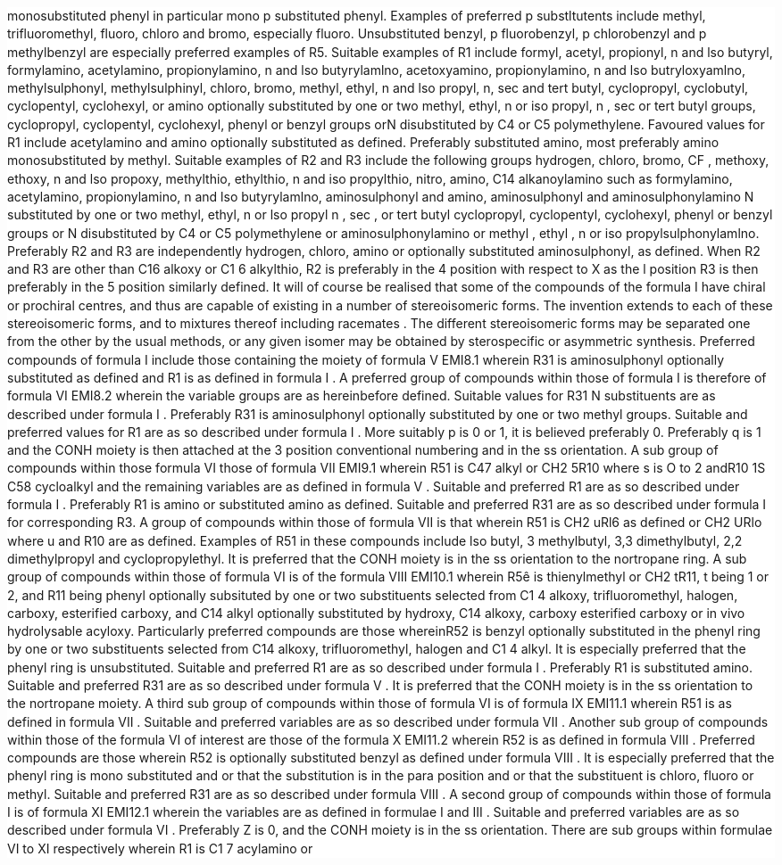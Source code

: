 monosubstituted phenyl in particular mono p substituted phenyl. Examples of preferred p substltutents include methyl, trifluoromethyl, fluoro, chloro and bromo, especially fluoro. Unsubstituted benzyl, p fluorobenzyl, p chlorobenzyl and p methylbenzyl are especially preferred examples of R5. Suitable examples of R1 include formyl, acetyl, propionyl, n and lso butyryl, formylamino, acetylamino, propionylamino, n and lso butyrylamlno, acetoxyamino, propionylamino, n and lso butryloxyamlno, methylsulphonyl, methylsulphinyl, chloro, bromo, methyl, ethyl, n and lso propyl, n, sec and tert butyl, cyclopropyl, cyclobutyl, cyclopentyl, cyclohexyl, or amino optionally substituted by one or two methyl, ethyl, n or iso propyl, n , sec or tert butyl groups, cyclopropyl, cyclopentyl, cyclohexyl, phenyl or benzyl groups orN disubstituted by C4 or C5 polymethylene. Favoured values for R1 include acetylamino and amino optionally substituted as defined. Preferably substituted amino, most preferably amino monosubstituted by methyl. Suitable examples of R2 and R3 include the following groups hydrogen, chloro, bromo, CF , methoxy, ethoxy, n and lso propoxy, methylthio, ethylthio, n and iso propylthio, nitro, amino, C14 alkanoylamino such as formylamino, acetylamino, propionylamino, n and lso butyrylamlno, aminosulphonyl and amino, aminosulphonyl and aminosulphonylamino N substituted by one or two methyl, ethyl, n or lso propyl n , sec , or tert butyl cyclopropyl, cyclopentyl, cyclohexyl, phenyl or benzyl groups or N disubstituted by C4 or C5 polymethylene or aminosulphonylamino or methyl , ethyl , n or iso propylsulphonylamlno. Preferably R2 and R3 are independently hydrogen, chloro, amino or optionally substituted aminosulphonyl, as defined. When R2 and R3 are other than C16 alkoxy or C1 6 alkylthio, R2 is preferably in the 4 position with respect to X as the l position R3 is then preferably in the 5 position similarly defined. It will of course be realised that some of the compounds of the formula I have chiral or prochiral centres, and thus are capable of existing in a number of stereoisomeric forms. The invention extends to each of these stereoisomeric forms, and to mixtures thereof including racemates . The different stereoisomeric forms may be separated one from the other by the usual methods, or any given isomer may be obtained by sterospecific or asymmetric synthesis. Preferred compounds of formula I include those containing the moiety of formula V EMI8.1 wherein R31 is aminosulphonyl optionally substituted as defined and R1 is as defined in formula I . A preferred group of compounds within those of formula I is therefore of formula VI EMI8.2 wherein the variable groups are as hereinbefore defined. Suitable values for R31 N substituents are as described under formula I . Preferably R31 is aminosulphonyl optionally substituted by one or two methyl groups. Suitable and preferred values for R1 are as so described under formula I . More suitably p is 0 or 1, it is believed preferably 0. Preferably q is 1 and the CONH moiety is then attached at the 3 position conventional numbering and in the ss orientation. A sub group of compounds within those formula VI those of formula VII EMI9.1 wherein R51 is C47 alkyl or CH2 5R10 where s is O to 2 andR10 1S C58 cycloalkyl and the remaining variables are as defined in formula V . Suitable and preferred R1 are as so described under formula I . Preferably R1 is amino or substituted amino as defined. Suitable and preferred R31 are as so described under formula I for corresponding R3. A group of compounds within those of formula VII is that wherein R51 is CH2 uRl6 as defined or CH2 URlo where u and R10 are as defined. Examples of R51 in these compounds include lso butyl, 3 methylbutyl, 3,3 dimethylbutyl, 2,2 dimethylpropyl and cyclopropylethyl. It is preferred that the CONH moiety is in the ss orientation to the nortropane ring. A sub group of compounds within those of formula VI is of the formula VIII EMI10.1 wherein R5ê is thienylmethyl or CH2 tR11, t being 1 or 2, and R11 being phenyl optionally subsituted by one or two substituents selected from C1 4 alkoxy, trifluoromethyl, halogen, carboxy, esterified carboxy, and C14 alkyl optionally substituted by hydroxy, C14 alkoxy, carboxy esterified carboxy or in vivo hydrolysable acyloxy. Particularly preferred compounds are those whereinR52 is benzyl optionally substituted in the phenyl ring by one or two substituents selected from C14 alkoxy, trifluoromethyl, halogen and C1 4 alkyl. It is especially preferred that the phenyl ring is unsubstituted. Suitable and preferred R1 are as so described under formula I . Preferably R1 is substituted amino. Suitable and preferred R31 are as so described under formula V . It is preferred that the CONH moiety is in the ss orientation to the nortropane moiety. A third sub group of compounds within those of formula VI is of formula IX EMI11.1 wherein R51 is as defined in formula VII . Suitable and preferred variables are as so described under formula VII . Another sub group of compounds within those of the formula VI of interest are those of the formula X EMI11.2 wherein R52 is as defined in formula VIII . Preferred compounds are those wherein R52 is optionally substituted benzyl as defined under formula VIII . It is especially preferred that the phenyl ring is mono substituted and or that the substitution is in the para position and or that the substituent is chloro, fluoro or methyl. Suitable and preferred R31 are as so described under formula VIII . A second group of compounds within those of formula I is of formula XI EMI12.1 wherein the variables are as defined in formulae I and III . Suitable and preferred variables are as so described under formula VI . Preferably Z is 0, and the CONH moiety is in the ss orientation. There are sub groups within formulae VI to XI respectively wherein R1 is C1 7 acylamino or